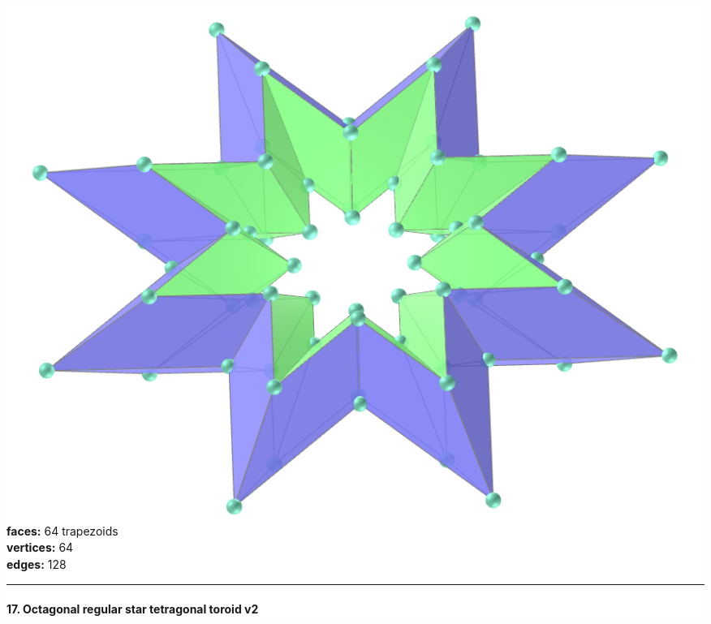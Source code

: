 <a href="vr/Regular8TetragonalStarToroid.htm" target="_blank" title="3D model" class="fotoA"><img src="ar/16A.png" class="foto" alt="Octagonal regular star tetragonal toroid"></a>
 <br><b>faces:</b> 64 trapezoids
 <br><b>vertices:</b> 64
 <br><b>edges:</b> 128
 <br>
<hr>
<h4>17. Octagonal regular star tetragonal toroid v2</h4>